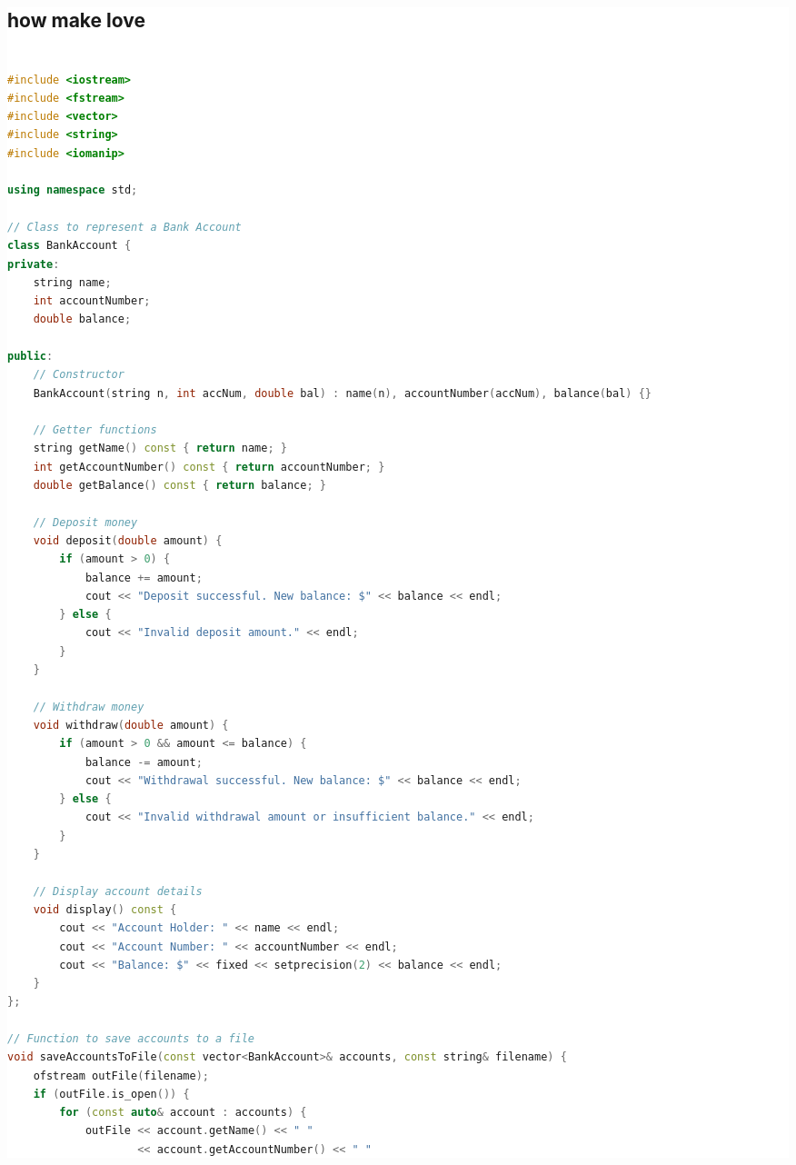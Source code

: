 ## how make love

```c++ 

#include <iostream>
#include <fstream>
#include <vector>
#include <string>
#include <iomanip>

using namespace std;

// Class to represent a Bank Account
class BankAccount {
private:
    string name;
    int accountNumber;
    double balance;

public:
    // Constructor
    BankAccount(string n, int accNum, double bal) : name(n), accountNumber(accNum), balance(bal) {}

    // Getter functions
    string getName() const { return name; }
    int getAccountNumber() const { return accountNumber; }
    double getBalance() const { return balance; }

    // Deposit money
    void deposit(double amount) {
        if (amount > 0) {
            balance += amount;
            cout << "Deposit successful. New balance: $" << balance << endl;
        } else {
            cout << "Invalid deposit amount." << endl;
        }
    }

    // Withdraw money
    void withdraw(double amount) {
        if (amount > 0 && amount <= balance) {
            balance -= amount;
            cout << "Withdrawal successful. New balance: $" << balance << endl;
        } else {
            cout << "Invalid withdrawal amount or insufficient balance." << endl;
        }
    }

    // Display account details
    void display() const {
        cout << "Account Holder: " << name << endl;
        cout << "Account Number: " << accountNumber << endl;
        cout << "Balance: $" << fixed << setprecision(2) << balance << endl;
    }
};

// Function to save accounts to a file
void saveAccountsToFile(const vector<BankAccount>& accounts, const string& filename) {
    ofstream outFile(filename);
    if (outFile.is_open()) {
        for (const auto& account : accounts) {
            outFile << account.getName() << " "
                    << account.getAccountNumber() << " "
```